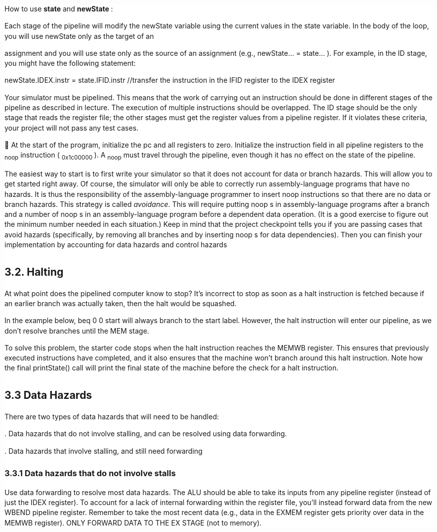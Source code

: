 How to use <strong>state</strong> and <strong>newState </strong>:

Each stage of the pipeline will modify the newState variable using the current values in the state variable. In the body of the loop, you will use newState only as the target of an

assignment and you will use state only as the source of an assignment (e.g., newState… = state… ). For example, in the ID stage, you might have the following statement:

newState.IDEX.instr = state.IFID.instr //transfer the instruction in the IFID register to the IDEX register

Your simulator must be pipelined. This means that the work of carrying out an instruction should be done in different stages of the pipeline as described in lecture. The execution of multiple instructions should be overlapped. The ID stage should be the only stage that reads the register file; the other stages must get the register values from a pipeline register. If it violates these criteria, your project will not pass any test cases.

 At the start of the program, initialize the pc and all registers to zero. Initialize the instruction field in all pipeline registers to the <sub>noop</sub> instruction ( <sub>0x1c00000 </sub>). A <sub>noop</sub> must travel through the pipeline, even though it has no effect on the state of the pipeline.

The easiest way to start is to first write your simulator so that it does not account for data or branch hazards. This will allow you to get started right away. Of course, the simulator will only be able to correctly run assembly-language programs that have no hazards. It is thus the responsibility of the assembly-language programmer to insert noop instructions so that there are no data or branch hazards. This strategy is called <em>avoidance</em>. This will require putting noop s in assembly-language programs after a branch and a number of noop s in an assembly-language program before a dependent data operation. (It is a good exercise to figure out the minimum number needed in each situation.) Keep in mind that the project checkpoint tells you if you are passing cases that avoid hazards (specifically, by removing all branches and by inserting noop s for data dependencies). Then you can finish your implementation by accounting for data hazards and control hazards

<h2>3.2. Halting</h2>
At what point does the pipelined computer know to stop? Itʼs incorrect to stop as soon as a halt instruction is fetched because if an earlier branch was actually taken, then the halt would be squashed.

In the example below, beq 0 0 start will always branch to the start label. However, the halt instruction will enter our pipeline, as we donʼt resolve branches until the MEM stage.

To solve this problem, the starter code stops when the halt instruction reaches the MEMWB register. This ensures that previously executed instructions have completed, and it also ensures that the machine wonʼt branch around this halt instruction. Note how the final printState() call will print the final state of the machine before the check for a halt instruction.

<h2>3.3 Data Hazards</h2>
There are two types of data hazards that will need to be handled:

. Data hazards that do not involve stalling, and can be resolved using data forwarding.

. Data hazards that involve stalling, and still need forwarding

<h3>3.3.1 Data hazards that do not involve stalls</h3>
Use data forwarding to resolve most data hazards. The ALU should be able to take its inputs from any pipeline register (instead of just the IDEX register). To account for a lack of internal forwarding within the register file, youʼll instead forward data from the new WBEND pipeline register. Remember to take the most recent data (e.g., data in the EXMEM register gets priority over data in the MEMWB register). ONLY FORWARD DATA TO THE EX STAGE (not to memory).
